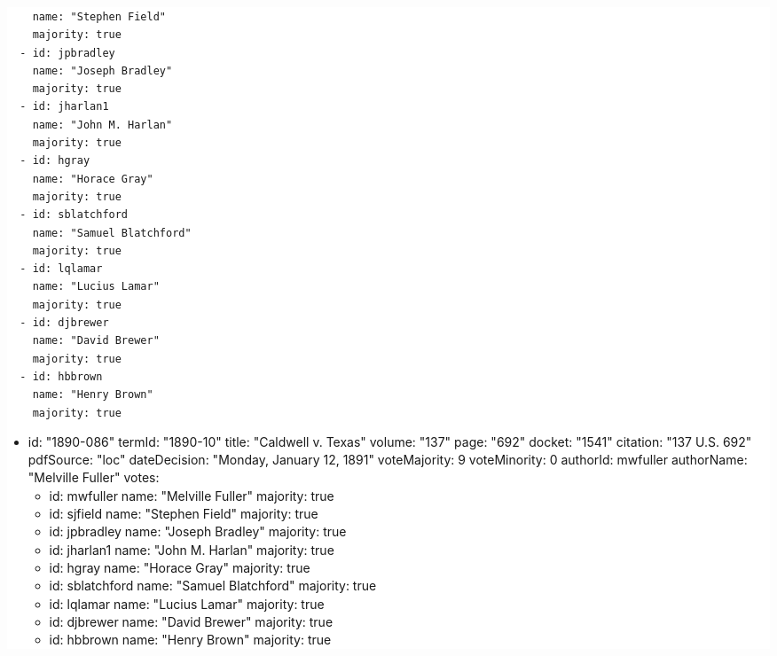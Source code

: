         name: "Stephen Field"
        majority: true
      - id: jpbradley
        name: "Joseph Bradley"
        majority: true
      - id: jharlan1
        name: "John M. Harlan"
        majority: true
      - id: hgray
        name: "Horace Gray"
        majority: true
      - id: sblatchford
        name: "Samuel Blatchford"
        majority: true
      - id: lqlamar
        name: "Lucius Lamar"
        majority: true
      - id: djbrewer
        name: "David Brewer"
        majority: true
      - id: hbbrown
        name: "Henry Brown"
        majority: true
  - id: "1890-086"
    termId: "1890-10"
    title: "Caldwell v. Texas"
    volume: "137"
    page: "692"
    docket: "1541"
    citation: "137 U.S. 692"
    pdfSource: "loc"
    dateDecision: "Monday, January 12, 1891"
    voteMajority: 9
    voteMinority: 0
    authorId: mwfuller
    authorName: "Melville Fuller"
    votes:
      - id: mwfuller
        name: "Melville Fuller"
        majority: true
      - id: sjfield
        name: "Stephen Field"
        majority: true
      - id: jpbradley
        name: "Joseph Bradley"
        majority: true
      - id: jharlan1
        name: "John M. Harlan"
        majority: true
      - id: hgray
        name: "Horace Gray"
        majority: true
      - id: sblatchford
        name: "Samuel Blatchford"
        majority: true
      - id: lqlamar
        name: "Lucius Lamar"
        majority: true
      - id: djbrewer
        name: "David Brewer"
        majority: true
      - id: hbbrown
        name: "Henry Brown"
        majority: true